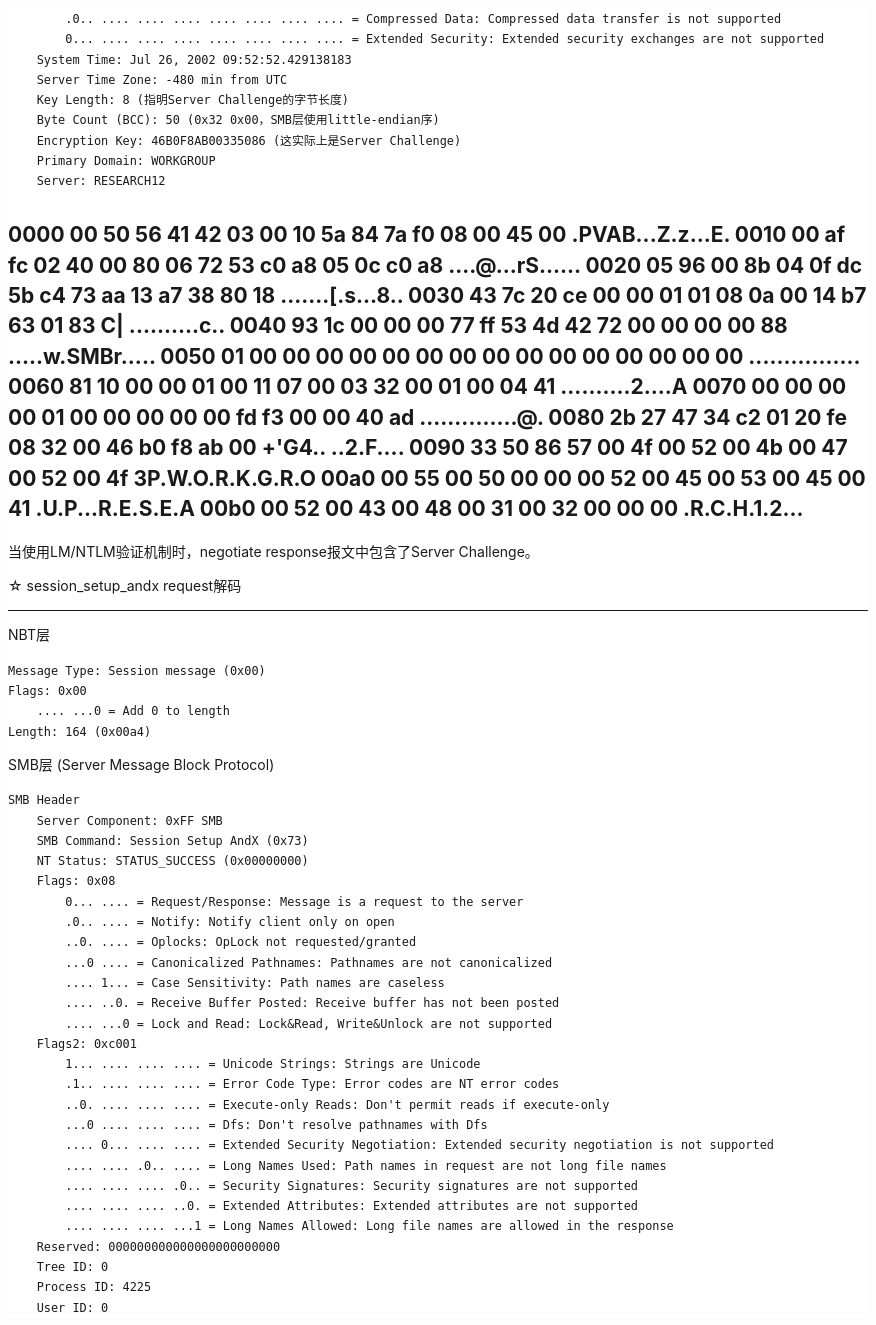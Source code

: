             .0.. .... .... .... .... .... .... .... = Compressed Data: Compressed data transfer is not supported
            0... .... .... .... .... .... .... .... = Extended Security: Extended security exchanges are not supported
        System Time: Jul 26, 2002 09:52:52.429138183
        Server Time Zone: -480 min from UTC
        Key Length: 8 (指明Server Challenge的字节长度)
        Byte Count (BCC): 50 (0x32 0x00，SMB层使用little-endian序)
        Encryption Key: 46B0F8AB00335086 (这实际上是Server Challenge)
        Primary Domain: WORKGROUP
        Server: RESEARCH12

0000  00 50 56 41 42 03 00 10 5a 84 7a f0 08 00 45 00   .PVAB...Z.z...E.
0010  00 af fc 02 40 00 80 06 72 53 c0 a8 05 0c c0 a8   ....@...rS......
0020  05 96 00 8b 04 0f dc 5b c4 73 aa 13 a7 38 80 18   .......[.s...8..
0030  43 7c 20 ce 00 00 01 01 08 0a 00 14 b7 63 01 83   C| ..........c..
0040  93 1c 00 00 00 77 ff 53 4d 42 72 00 00 00 00 88   .....w.SMBr.....
0050  01 00 00 00 00 00 00 00 00 00 00 00 00 00 00 00   ................
0060  81 10 00 00 01 00 11 07 00 03 32 00 01 00 04 41   ..........2....A
0070  00 00 00 00 01 00 00 00 00 00 fd f3 00 00 40 ad   ..............@.
0080  2b 27 47 34 c2 01 20 fe 08 32 00 46 b0 f8 ab 00   +'G4.. ..2.F....
0090  33 50 86 57 00 4f 00 52 00 4b 00 47 00 52 00 4f   3P.W.O.R.K.G.R.O
00a0  00 55 00 50 00 00 00 52 00 45 00 53 00 45 00 41   .U.P...R.E.S.E.A
00b0  00 52 00 43 00 48 00 31 00 32 00 00 00            .R.C.H.1.2...
--------------------------------------------------------------------------

当使用LM/NTLM验证机制时，negotiate response报文中包含了Server Challenge。

☆ session_setup_andx request解码

--------------------------------------------------------------------------
NBT层

    Message Type: Session message (0x00)
    Flags: 0x00
        .... ...0 = Add 0 to length
    Length: 164 (0x00a4)

SMB层 (Server Message Block Protocol)

    SMB Header
        Server Component: 0xFF SMB
        SMB Command: Session Setup AndX (0x73)
        NT Status: STATUS_SUCCESS (0x00000000)
        Flags: 0x08
            0... .... = Request/Response: Message is a request to the server
            .0.. .... = Notify: Notify client only on open
            ..0. .... = Oplocks: OpLock not requested/granted
            ...0 .... = Canonicalized Pathnames: Pathnames are not canonicalized
            .... 1... = Case Sensitivity: Path names are caseless
            .... ..0. = Receive Buffer Posted: Receive buffer has not been posted
            .... ...0 = Lock and Read: Lock&Read, Write&Unlock are not supported
        Flags2: 0xc001
            1... .... .... .... = Unicode Strings: Strings are Unicode
            .1.. .... .... .... = Error Code Type: Error codes are NT error codes
            ..0. .... .... .... = Execute-only Reads: Don't permit reads if execute-only
            ...0 .... .... .... = Dfs: Don't resolve pathnames with Dfs
            .... 0... .... .... = Extended Security Negotiation: Extended security negotiation is not supported
            .... .... .0.. .... = Long Names Used: Path names in request are not long file names
            .... .... .... .0.. = Security Signatures: Security signatures are not supported
            .... .... .... ..0. = Extended Attributes: Extended attributes are not supported
            .... .... .... ...1 = Long Names Allowed: Long file names are allowed in the response
        Reserved: 000000000000000000000000
        Tree ID: 0
        Process ID: 4225
        User ID: 0